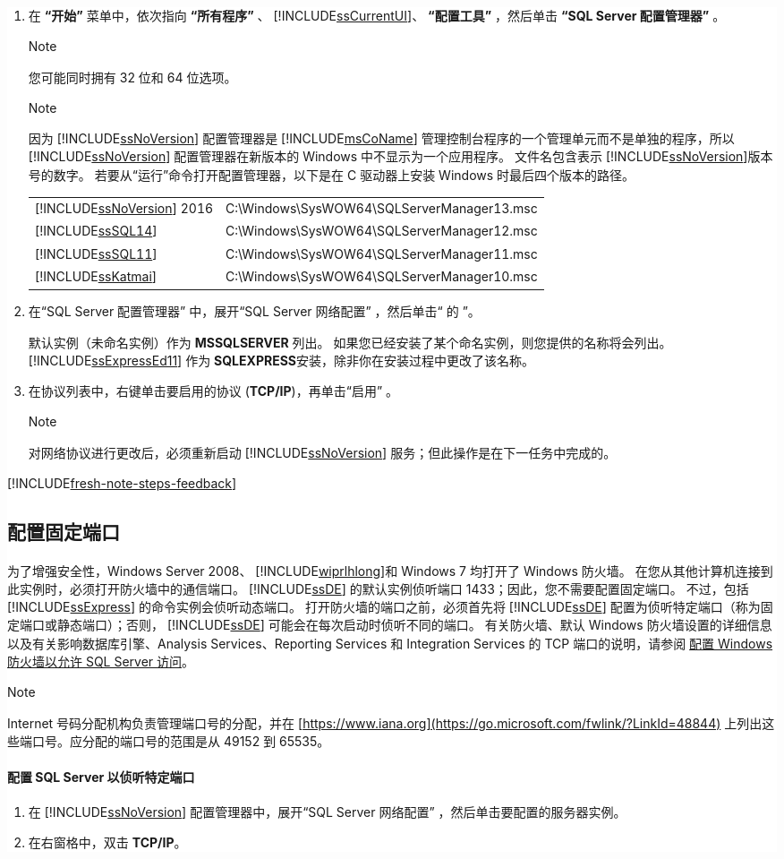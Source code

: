 1.  在 **“开始”** 菜单中，依次指向 **“所有程序”** 、 [!INCLUDE[ssCurrentUI](../includes/sscurrentui-md.md)]、 **“配置工具”** ，然后单击 **“SQL Server 配置管理器”** 。  
  
    > [!NOTE]  
    > 您可能同时拥有 32 位和 64 位选项。  
  
    > [!NOTE]  
    > 因为 [!INCLUDE[ssNoVersion](../includes/ssnoversion-md.md)] 配置管理器是 [!INCLUDE[msCoName](../includes/msconame-md.md)] 管理控制台程序的一个管理单元而不是单独的程序，所以 [!INCLUDE[ssNoVersion](../includes/ssnoversion-md.md)] 配置管理器在新版本的 Windows 中不显示为一个应用程序。 文件名包含表示 [!INCLUDE[ssNoVersion](../includes/ssnoversion-md.md)]版本号的数字。 若要从“运行”命令打开配置管理器，以下是在 C 驱动器上安装 Windows 时最后四个版本的路径。  
  
    |||  
    |-|-|  
    |[!INCLUDE[ssNoVersion](../includes/ssnoversion-md.md)] 2016|C:\Windows\SysWOW64\SQLServerManager13.msc|  
    |[!INCLUDE[ssSQL14](../includes/sssql14-md.md)]|C:\Windows\SysWOW64\SQLServerManager12.msc|  
    |[!INCLUDE[ssSQL11](../includes/sssql11-md.md)]|C:\Windows\SysWOW64\SQLServerManager11.msc|  
    |[!INCLUDE[ssKatmai](../includes/sskatmai-md.md)]|C:\Windows\SysWOW64\SQLServerManager10.msc|  
  
2.  在“SQL Server 配置管理器”  中，展开“SQL Server 网络配置”  ，然后单击“ _<InstanceName>_ 的  ”。  
  
    默认实例（未命名实例）作为 **MSSQLSERVER** 列出。 如果您已经安装了某个命名实例，则您提供的名称将会列出。 [!INCLUDE[ssExpressEd11](../includes/ssexpressed11-md.md)] 作为 **SQLEXPRESS**安装，除非你在安装过程中更改了该名称。  
  
3.  在协议列表中，右键单击要启用的协议 (**TCP/IP**)，再单击“启用”  。  
  
    > [!NOTE]  
    > 对网络协议进行更改后，必须重新启动 [!INCLUDE[ssNoVersion](../includes/ssnoversion-md.md)] 服务；但此操作是在下一任务中完成的。  

[!INCLUDE[fresh-note-steps-feedback](../includes/paragraph-content/fresh-note-steps-feedback.md)]

## <a name="port"></a>配置固定端口  
为了增强安全性，Windows Server 2008、 [!INCLUDE[wiprlhlong](../includes/wiprlhlong-md.md)]和 Windows 7 均打开了 Windows 防火墙。 在您从其他计算机连接到此实例时，必须打开防火墙中的通信端口。 [!INCLUDE[ssDE](../includes/ssde-md.md)] 的默认实例侦听端口 1433；因此，您不需要配置固定端口。 不过，包括 [!INCLUDE[ssExpress](../includes/ssexpress-md.md)] 的命令实例会侦听动态端口。 打开防火墙的端口之前，必须首先将 [!INCLUDE[ssDE](../includes/ssde-md.md)] 配置为侦听特定端口（称为固定端口或静态端口）；否则， [!INCLUDE[ssDE](../includes/ssde-md.md)] 可能会在每次启动时侦听不同的端口。 有关防火墙、默认 Windows 防火墙设置的详细信息以及有关影响数据库引擎、Analysis Services、Reporting Services 和 Integration Services 的 TCP 端口的说明，请参阅 [配置 Windows 防火墙以允许 SQL Server 访问](../sql-server/install/configure-the-windows-firewall-to-allow-sql-server-access.md)。  
  
> [!NOTE]  
> Internet 号码分配机构负责管理端口号的分配，并在 [https://www.iana.org](https://go.microsoft.com/fwlink/?LinkId=48844) 上列出这些端口号。应分配的端口号的范围是从 49152 到 65535。  
  
#### <a name="configure-sql-server-to-listen-on-a-specific-port"></a>配置 SQL Server 以侦听特定端口  
  
1.  在 [!INCLUDE[ssNoVersion](../includes/ssnoversion-md.md)] 配置管理器中，展开“SQL Server 网络配置”  ，然后单击要配置的服务器实例。  
  
2.  在右窗格中，双击 **TCP/IP**。  
  